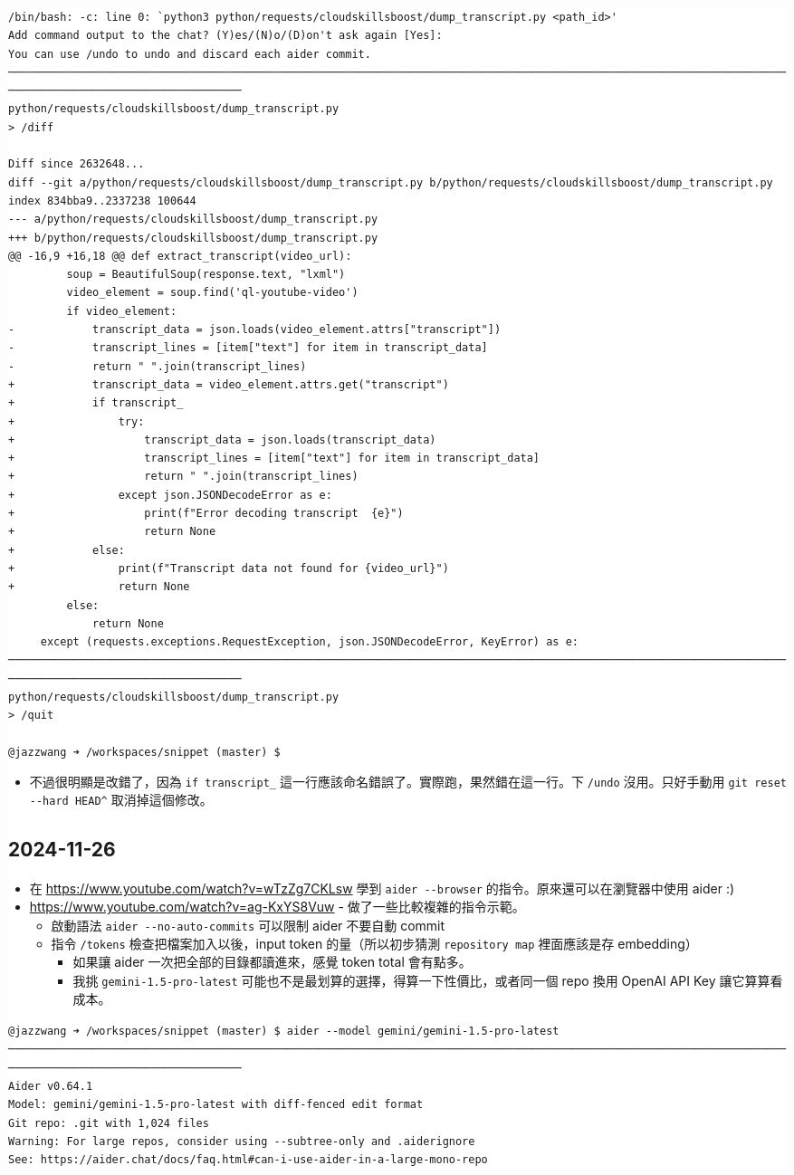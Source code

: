 ```
/bin/bash: -c: line 0: `python3 python/requests/cloudskillsboost/dump_transcript.py <path_id>'
Add command output to the chat? (Y)es/(N)o/(D)on't ask again [Yes]:
You can use /undo to undo and discard each aider commit.
────────────────────────────────────────────────────────────────────────────────────────────────────────────────────────────────────────────────────────────
python/requests/cloudskillsboost/dump_transcript.py
> /diff

Diff since 2632648...
diff --git a/python/requests/cloudskillsboost/dump_transcript.py b/python/requests/cloudskillsboost/dump_transcript.py
index 834bba9..2337238 100644
--- a/python/requests/cloudskillsboost/dump_transcript.py
+++ b/python/requests/cloudskillsboost/dump_transcript.py
@@ -16,9 +16,18 @@ def extract_transcript(video_url):
         soup = BeautifulSoup(response.text, "lxml")
         video_element = soup.find('ql-youtube-video')
         if video_element:
-            transcript_data = json.loads(video_element.attrs["transcript"])
-            transcript_lines = [item["text"] for item in transcript_data]
-            return " ".join(transcript_lines)
+            transcript_data = video_element.attrs.get("transcript")
+            if transcript_
+                try:
+                    transcript_data = json.loads(transcript_data)
+                    transcript_lines = [item["text"] for item in transcript_data]
+                    return " ".join(transcript_lines)
+                except json.JSONDecodeError as e:
+                    print(f"Error decoding transcript  {e}")
+                    return None
+            else:
+                print(f"Transcript data not found for {video_url}")
+                return None
         else:
             return None
     except (requests.exceptions.RequestException, json.JSONDecodeError, KeyError) as e:
────────────────────────────────────────────────────────────────────────────────────────────────────────────────────────────────────────────────────────────
python/requests/cloudskillsboost/dump_transcript.py
> /quit

@jazzwang ➜ /workspaces/snippet (master) $
```
- 不過很明顯是改錯了，因為 `if transcript_` 這一行應該命名錯誤了。實際跑，果然錯在這一行。下 `/undo` 沒用。只好手動用 `git reset --hard HEAD^` 取消掉這個修改。

## 2024-11-26

- 在 https://www.youtube.com/watch?v=wTzZg7CKLsw 學到 `aider --browser` 的指令。原來還可以在瀏覽器中使用 aider :)
- https://www.youtube.com/watch?v=ag-KxYS8Vuw - 做了一些比較複雜的指令示範。
  - 啟動語法 `aider --no-auto-commits` 可以限制 aider 不要自動 commit
  - 指令 `/tokens` 檢查把檔案加入以後，input token 的量（所以初步猜測 `repository map` 裡面應該是存 embedding）
    - 如果讓 aider 一次把全部的目錄都讀進來，感覺 token total 會有點多。
    - 我挑 `gemini-1.5-pro-latest` 可能也不是最划算的選擇，得算一下性價比，或者同一個 repo 換用 OpenAI API Key 讓它算算看成本。
```
@jazzwang ➜ /workspaces/snippet (master) $ aider --model gemini/gemini-1.5-pro-latest
────────────────────────────────────────────────────────────────────────────────────────────────────────────────────────────────────────────────────────────
Aider v0.64.1
Model: gemini/gemini-1.5-pro-latest with diff-fenced edit format
Git repo: .git with 1,024 files
Warning: For large repos, consider using --subtree-only and .aiderignore
See: https://aider.chat/docs/faq.html#can-i-use-aider-in-a-large-mono-repo
```